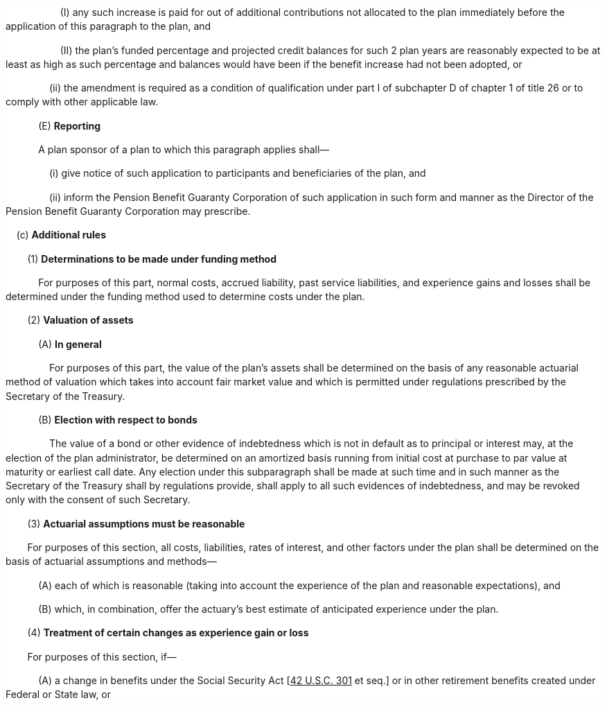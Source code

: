                     (I) any such increase is paid for out of additional contributions not allocated to the plan immediately before the application of this paragraph to the plan, and

                    (II) the plan’s funded percentage and projected credit balances for such 2 plan years are reasonably expected to be at least as high as such percentage and balances would have been if the benefit increase had not been adopted, or

                (ii) the amendment is required as a condition of qualification under part I of subchapter D of chapter 1 of title 26 or to comply with other applicable law.

            (E) __Reporting__ 

            A plan sponsor of a plan to which this paragraph applies shall—

                (i) give notice of such application to participants and beneficiaries of the plan, and

                (ii) inform the Pension Benefit Guaranty Corporation of such application in such form and manner as the Director of the Pension Benefit Guaranty Corporation may prescribe.

    (c) __Additional rules__ 

        (1) __Determinations to be made under funding method__ 

            For purposes of this part, normal costs, accrued liability, past service liabilities, and experience gains and losses shall be determined under the funding method used to determine costs under the plan.

        (2) __Valuation of assets__ 

            (A) __In general__ 

                For purposes of this part, the value of the plan’s assets shall be determined on the basis of any reasonable actuarial method of valuation which takes into account fair market value and which is permitted under regulations prescribed by the Secretary of the Treasury.

            (B) __Election with respect to bonds__ 

                The value of a bond or other evidence of indebtedness which is not in default as to principal or interest may, at the election of the plan administrator, be determined on an amortized basis running from initial cost at purchase to par value at maturity or earliest call date. Any election under this subparagraph shall be made at such time and in such manner as the Secretary of the Treasury shall by regulations provide, shall apply to all such evidences of indebtedness, and may be revoked only with the consent of such Secretary.

        (3) __Actuarial assumptions must be reasonable__ 

        For purposes of this section, all costs, liabilities, rates of interest, and other factors under the plan shall be determined on the basis of actuarial assumptions and methods—

            (A) each of which is reasonable (taking into account the experience of the plan and reasonable expectations), and

            (B) which, in combination, offer the actuary’s best estimate of anticipated experience under the plan.

        (4) __Treatment of certain changes as experience gain or loss__ 

        For purposes of this section, if—

            (A) a change in benefits under the Social Security Act \[[42 U.S.C. 301][/us/usc/t42/s301] et seq.\] or in other retirement benefits created under Federal or State law, or


[/us/usc/t29/s1082]: https://publicdocs.github.io/go/links?ns=uslm&ref=%2Fus%2Fusc%2Ft29%2Fs1082
[/us/usc/t29/s1423]: https://publicdocs.github.io/go/links?ns=uslm&ref=%2Fus%2Fusc%2Ft29%2Fs1423
[/us/usc/t29/s1082/c/3]: https://publicdocs.github.io/go/links?ns=uslm&ref=%2Fus%2Fusc%2Ft29%2Fs1082%2Fc%2F3
[/us/usc/t29/s1082/b/3/D]: https://publicdocs.github.io/go/links?ns=uslm&ref=%2Fus%2Fusc%2Ft29%2Fs1082%2Fb%2F3%2FD
[/us/usc/t29/s1082/c/7/A/i/I]: https://publicdocs.github.io/go/links?ns=uslm&ref=%2Fus%2Fusc%2Ft29%2Fs1082%2Fc%2F7%2FA%2Fi%2FI
[/us/usc/t29/s1082/c/3]: https://publicdocs.github.io/go/links?ns=uslm&ref=%2Fus%2Fusc%2Ft29%2Fs1082%2Fc%2F3
[/us/usc/t29/s1085]: https://publicdocs.github.io/go/links?ns=uslm&ref=%2Fus%2Fusc%2Ft29%2Fs1085
[/us/usc/t29/s1082/b]: https://publicdocs.github.io/go/links?ns=uslm&ref=%2Fus%2Fusc%2Ft29%2Fs1082%2Fb
[/us/usc/t29/s1423/a]: https://publicdocs.github.io/go/links?ns=uslm&ref=%2Fus%2Fusc%2Ft29%2Fs1423%2Fa
[/us/usc/t29/s1402]: https://publicdocs.github.io/go/links?ns=uslm&ref=%2Fus%2Fusc%2Ft29%2Fs1402
[/us/usc/t26/s501/c/22]: https://publicdocs.github.io/go/links?ns=uslm&ref=%2Fus%2Fusc%2Ft26%2Fs501%2Fc%2F22
[/us/usc/t29/s1403]: https://publicdocs.github.io/go/links?ns=uslm&ref=%2Fus%2Fusc%2Ft29%2Fs1403
[/us/usc/t29/s1082/b/7/F]: https://publicdocs.github.io/go/links?ns=uslm&ref=%2Fus%2Fusc%2Ft29%2Fs1082%2Fb%2F7%2FF
[/us/usc/t29/s1082]: https://publicdocs.github.io/go/links?ns=uslm&ref=%2Fus%2Fusc%2Ft29%2Fs1082
[/us/usc/t26/s165]: https://publicdocs.github.io/go/links?ns=uslm&ref=%2Fus%2Fusc%2Ft26%2Fs165
[/us/usc/t29/s1082/d/1]: https://publicdocs.github.io/go/links?ns=uslm&ref=%2Fus%2Fusc%2Ft29%2Fs1082%2Fd%2F1
[/us/usc/t26/s412/d/1]: https://publicdocs.github.io/go/links?ns=uslm&ref=%2Fus%2Fusc%2Ft26%2Fs412%2Fd%2F1
[/us/usc/t42/s301]: https://publicdocs.github.io/go/links?ns=uslm&ref=%2Fus%2Fusc%2Ft42%2Fs301
[/us/usc/t26/s3121]: https://publicdocs.github.io/go/links?ns=uslm&ref=%2Fus%2Fusc%2Ft26%2Fs3121
[/us/usc/t26/s401/a/5]: https://publicdocs.github.io/go/links?ns=uslm&ref=%2Fus%2Fusc%2Ft26%2Fs401%2Fa%2F5
[/us/usc/t26/s411/d/3]: https://publicdocs.github.io/go/links?ns=uslm&ref=%2Fus%2Fusc%2Ft26%2Fs411%2Fd%2F3
[/us/usc/t26/s807/d/5/A]: https://publicdocs.github.io/go/links?ns=uslm&ref=%2Fus%2Fusc%2Ft26%2Fs807%2Fd%2F5%2FA
[/us/usc/t42/s401]: https://publicdocs.github.io/go/links?ns=uslm&ref=%2Fus%2Fusc%2Ft42%2Fs401
[/us/usc/t29/s1301/a/21]: https://publicdocs.github.io/go/links?ns=uslm&ref=%2Fus%2Fusc%2Ft29%2Fs1301%2Fa%2F21
[/us/pl/93/406/s304]: https://publicdocs.github.io/go/links?ns=uslm&ref=%2Fus%2Fpl%2F93%2F406%2Fs304
[/us/pl/109/280/s201/a]: https://publicdocs.github.io/go/links?ns=uslm&ref=%2Fus%2Fpl%2F109%2F280%2Fs201%2Fa
[/us/stat/120/858]: https://publicdocs.github.io/go/links?ns=uslm&ref=%2Fus%2Fstat%2F120%2F858
[/us/pl/111/192/s211/a/1]: https://publicdocs.github.io/go/links?ns=uslm&ref=%2Fus%2Fpl%2F111%2F192%2Fs211%2Fa%2F1
[/us/stat/124/1302]: https://publicdocs.github.io/go/links?ns=uslm&ref=%2Fus%2Fstat%2F124%2F1302
[/us/act/1935-08-14/ch531]: https://publicdocs.github.io/go/links?ns=uslm&ref=%2Fus%2Fact%2F1935-08-14%2Fch531
[/us/stat/49/620]: https://publicdocs.github.io/go/links?ns=uslm&ref=%2Fus%2Fstat%2F49%2F620
[/us/usc/t42/s1305]: https://publicdocs.github.io/go/links?ns=uslm&ref=%2Fus%2Fusc%2Ft42%2Fs1305
[/us/pl/93/406]: https://publicdocs.github.io/go/links?ns=uslm&ref=%2Fus%2Fpl%2F93%2F406
[/us/usc/t29/s1001]: https://publicdocs.github.io/go/links?ns=uslm&ref=%2Fus%2Fusc%2Ft29%2Fs1001
[/us/pl/93/406/s304]: https://publicdocs.github.io/go/links?ns=uslm&ref=%2Fus%2Fpl%2F93%2F406%2Fs304
[/us/stat/88/873]: https://publicdocs.github.io/go/links?ns=uslm&ref=%2Fus%2Fstat%2F88%2F873
[/us/pl/99/272]: https://publicdocs.github.io/go/links?ns=uslm&ref=%2Fus%2Fpl%2F99%2F272
[/us/stat/100/267]: https://publicdocs.github.io/go/links?ns=uslm&ref=%2Fus%2Fstat%2F100%2F267
[/us/pl/100/203/s9306/c/2/B]: https://publicdocs.github.io/go/links?ns=uslm&ref=%2Fus%2Fpl%2F100%2F203%2Fs9306%2Fc%2F2%2FB
[/us/stat/101/1330-355]: https://publicdocs.github.io/go/links?ns=uslm&ref=%2Fus%2Fstat%2F101%2F1330-355
[/us/pl/101/239]: https://publicdocs.github.io/go/links?ns=uslm&ref=%2Fus%2Fpl%2F101%2F239
[/us/stat/103/2445]: https://publicdocs.github.io/go/links?ns=uslm&ref=%2Fus%2Fstat%2F103%2F2445
[/us/pl/109/280/s101/a]: https://publicdocs.github.io/go/links?ns=uslm&ref=%2Fus%2Fpl%2F109%2F280%2Fs101%2Fa
[/us/stat/120/784]: https://publicdocs.github.io/go/links?ns=uslm&ref=%2Fus%2Fstat%2F120%2F784
[/us/pl/111/192]: https://publicdocs.github.io/go/links?ns=uslm&ref=%2Fus%2Fpl%2F111%2F192
[/us/pl/111/192]: https://publicdocs.github.io/go/links?ns=uslm&ref=%2Fus%2Fpl%2F111%2F192
[/us/pl/111/192/s211/b]: https://publicdocs.github.io/go/links?ns=uslm&ref=%2Fus%2Fpl%2F111%2F192%2Fs211%2Fb
[/us/usc/t26/s431]: https://publicdocs.github.io/go/links?ns=uslm&ref=%2Fus%2Fusc%2Ft26%2Fs431
[/us/pl/109/280/s201/d]: https://publicdocs.github.io/go/links?ns=uslm&ref=%2Fus%2Fpl%2F109%2F280%2Fs201%2Fd
[/us/usc/t29/s1081]: https://publicdocs.github.io/go/links?ns=uslm&ref=%2Fus%2Fusc%2Ft29%2Fs1081
[/us/pl/109/280/s201/b]: https://publicdocs.github.io/go/links?ns=uslm&ref=%2Fus%2Fpl%2F109%2F280%2Fs201%2Fb
[/us/stat/120/867]: https://publicdocs.github.io/go/links?ns=uslm&ref=%2Fus%2Fstat%2F120%2F867
[/us/pl/110/458/s102/a]: https://publicdocs.github.io/go/links?ns=uslm&ref=%2Fus%2Fpl%2F110%2F458%2Fs102%2Fa
[/us/stat/122/5100]: https://publicdocs.github.io/go/links?ns=uslm&ref=%2Fus%2Fstat%2F122%2F5100
[/us/usc/t29/s1082/d/1]: https://publicdocs.github.io/go/links?ns=uslm&ref=%2Fus%2Fusc%2Ft29%2Fs1082%2Fd%2F1
[/us/usc/t26/s412/d/1]: https://publicdocs.github.io/go/links?ns=uslm&ref=%2Fus%2Fusc%2Ft26%2Fs412%2Fd%2F1
[/us/usc/t29/s1084/d]: https://publicdocs.github.io/go/links?ns=uslm&ref=%2Fus%2Fusc%2Ft29%2Fs1084%2Fd
[/us/usc/t29/s1082/c/7]: https://publicdocs.github.io/go/links?ns=uslm&ref=%2Fus%2Fusc%2Ft29%2Fs1082%2Fc%2F7
[/us/usc/t26/s412/c/7]: https://publicdocs.github.io/go/links?ns=uslm&ref=%2Fus%2Fusc%2Ft26%2Fs412%2Fc%2F7
[/us/pl/109/280/s201/b]: https://publicdocs.github.io/go/links?ns=uslm&ref=%2Fus%2Fpl%2F109%2F280%2Fs201%2Fb
[/us/pl/109/280/s201/d]: https://publicdocs.github.io/go/links?ns=uslm&ref=%2Fus%2Fpl%2F109%2F280%2Fs201%2Fd
[/us/usc/t29/s1081]: https://publicdocs.github.io/go/links?ns=uslm&ref=%2Fus%2Fusc%2Ft29%2Fs1081
[/us/pl/109/280/s201/b]: https://publicdocs.github.io/go/links?ns=uslm&ref=%2Fus%2Fpl%2F109%2F280%2Fs201%2Fb
[/us/pl/109/280/s221/c]: https://publicdocs.github.io/go/links?ns=uslm&ref=%2Fus%2Fpl%2F109%2F280%2Fs221%2Fc
[/us/usc/t26/s412]: https://publicdocs.github.io/go/links?ns=uslm&ref=%2Fus%2Fusc%2Ft26%2Fs412
[/us/pl/109/280/s206]: https://publicdocs.github.io/go/links?ns=uslm&ref=%2Fus%2Fpl%2F109%2F280%2Fs206
[/us/usc/t26/s412]: https://publicdocs.github.io/go/links?ns=uslm&ref=%2Fus%2Fusc%2Ft26%2Fs412